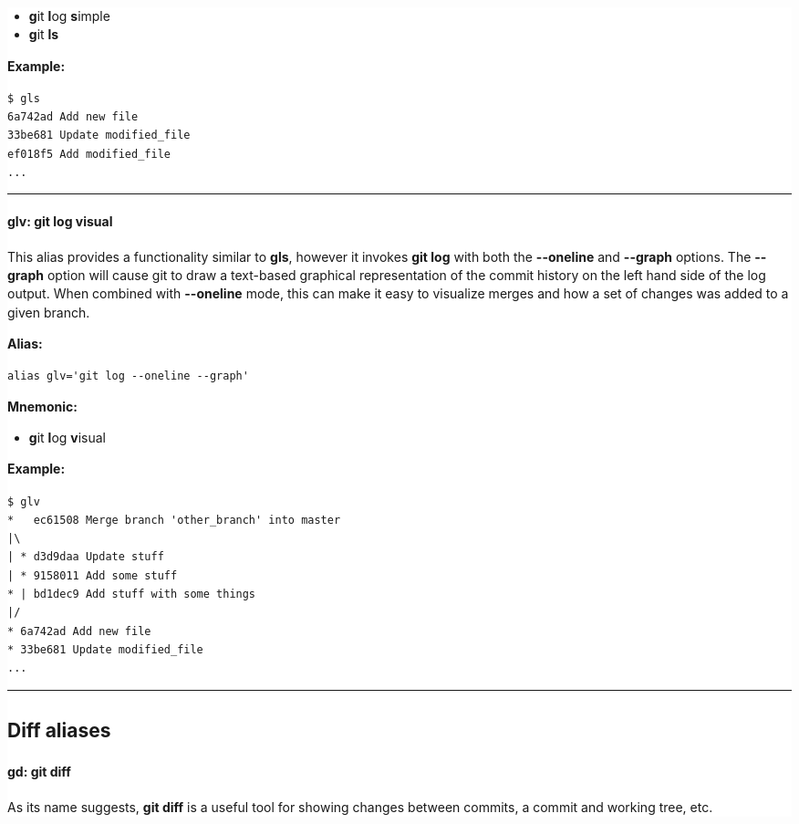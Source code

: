 - **g**it **l**og **s**imple
- **g**it **ls**

**Example:**

```{"language": "text", "gutter": false}
$ gls
6a742ad Add new file
33be681 Update modified_file
ef018f5 Add modified_file
...
```

***

#### **glv**: git log visual

This alias provides a functionality similar to **gls**, however it invokes
**git log** with both the **--oneline** and **--graph** options. The **--graph**
option will cause git to draw a text-based graphical representation of the
commit history on the left hand side of the log output. When combined with
**--oneline** mode, this can make it easy to visualize merges and how a set of
changes was added to a given branch.

**Alias:**

```{"language": "bash", "gutter": false}
alias glv='git log --oneline --graph'
```

**Mnemonic:**

- **g**it **l**og **v**isual

**Example:**

```{"language": "text", "gutter": false}
$ glv
*   ec61508 Merge branch 'other_branch' into master
|\
| * d3d9daa Update stuff
| * 9158011 Add some stuff
* | bd1dec9 Add stuff with some things
|/
* 6a742ad Add new file
* 33be681 Update modified_file
...
```

***

## Diff aliases

#### **gd**: git diff

As its name suggests, **git diff** is a useful tool for showing changes between
commits, a commit and working tree, etc.
